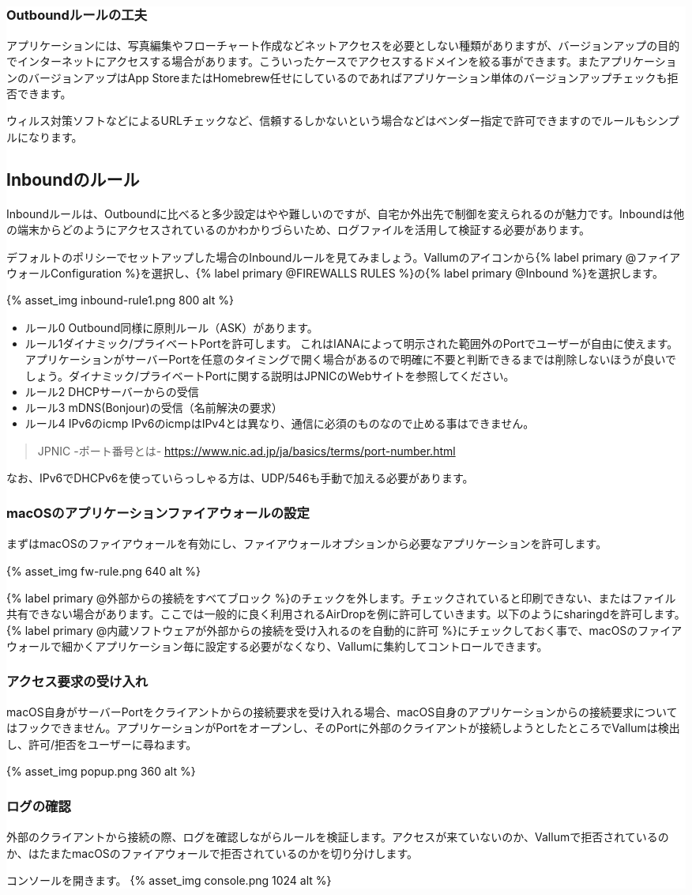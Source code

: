 ### Outboundルールの工夫

アプリケーションには、写真編集やフローチャート作成などネットアクセスを必要としない種類がありますが、バージョンアップの目的でインターネットにアクセスする場合があります。こういったケースでアクセスするドメインを絞る事ができます。またアプリケーションのバージョンアップはApp StoreまたはHomebrew任せにしているのであればアプリケーション単体のバージョンアップチェックも拒否できます。

ウィルス対策ソフトなどによるURLチェックなど、信頼するしかないという場合などはベンダー指定で許可できますのでルールもシンプルになります。

## Inboundのルール

Inboundルールは、Outboundに比べると多少設定はやや難しいのですが、自宅か外出先で制御を変えられるのが魅力です。Inboundは他の端末からどのようにアクセスされているのかわかりづらいため、ログファイルを活用して検証する必要があります。

デフォルトのポリシーでセットアップした場合のInboundルールを見てみましょう。Vallumのアイコンから{% label primary @ファイアウォールConfiguration %}を選択し、{% label primary @FIREWALLS RULES  %}の{% label primary @Inbound %}を選択します。

{% asset_img inbound-rule1.png 800 alt %}

- ルール0
  Outbound同様に原則ルール（ASK）があります。
- ルール1ダイナミック/プライベートPortを許可します。
  これはIANAによって明示された範囲外のPortでユーザーが自由に使えます。アプリケーションがサーバーPortを任意のタイミングで開く場合があるので明確に不要と判断できるまでは削除しないほうが良いでしょう。ダイナミック/プライベートPortに関する説明はJPNICのWebサイトを参照してください。
- ルール2 DHCPサーバーからの受信
- ルール3 mDNS(Bonjour)の受信（名前解決の要求）
- ルール4 IPv6のicmp
  IPv6のicmpはIPv4とは異なり、通信に必須のものなので止める事はできません。

> JPNIC -ポート番号とは-
 <https://www.nic.ad.jp/ja/basics/terms/port-number.html>

なお、IPv6でDHCPv6を使っていらっしゃる方は、UDP/546も手動で加える必要があります。

### macOSのアプリケーションファイアウォールの設定

まずはmacOSのファイアウォールを有効にし、ファイアウォールオプションから必要なアプリケーションを許可します。

{% asset_img fw-rule.png 640 alt %}

{% label primary @外部からの接続をすべてブロック %}のチェックを外します。チェックされていると印刷できない、またはファイル共有できない場合があります。ここでは一般的に良く利用されるAirDropを例に許可していきます。以下のようにsharingdを許可します。{% label primary @内蔵ソフトウェアが外部からの接続を受け入れるのを自動的に許可  %}にチェックしておく事で、macOSのファイアウォールで細かくアプリケーション毎に設定する必要がなくなり、Vallumに集約してコントロールできます。

### アクセス要求の受け入れ

macOS自身がサーバーPortをクライアントからの接続要求を受け入れる場合、macOS自身のアプリケーションからの接続要求についてはフックできません。アプリケーションがPortをオープンし、そのPortに外部のクライアントが接続しようとしたところでVallumは検出し、許可/拒否をユーザーに尋ねます。

{% asset_img popup.png 360 alt %}

### ログの確認

外部のクライアントから接続の際、ログを確認しながらルールを検証します。アクセスが来ていないのか、Vallumで拒否されているのか、はたまたmacOSのファイアウォールで拒否されているのかを切り分けします。

コンソールを開きます。
{% asset_img console.png 1024 alt %}
